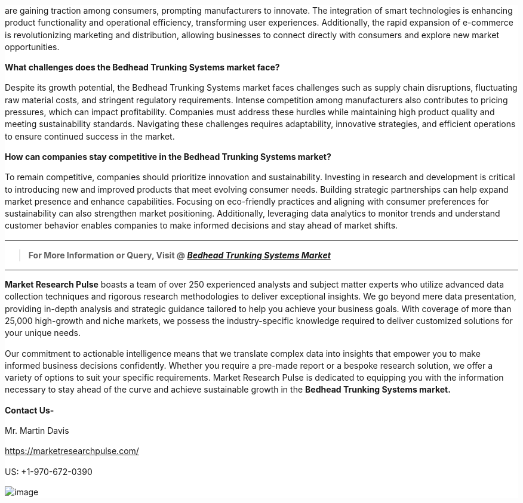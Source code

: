 are gaining traction among consumers, prompting manufacturers to innovate. The integration of smart technologies is enhancing product functionality and operational efficiency, transforming user experiences. Additionally, the rapid expansion of e-commerce is revolutionizing marketing and distribution, allowing businesses to connect directly with consumers and explore new market opportunities.</p><p><strong>What challenges does the Bedhead Trunking Systems market face?</strong></p><p>Despite its growth potential, the Bedhead Trunking Systems market faces challenges such as supply chain disruptions, fluctuating raw material costs, and stringent regulatory requirements. Intense competition among manufacturers also contributes to pricing pressures, which can impact profitability. Companies must address these hurdles while maintaining high product quality and meeting sustainability standards. Navigating these challenges requires adaptability, innovative strategies, and efficient operations to ensure continued success in the market.</p><p><strong>How can companies stay competitive in the Bedhead Trunking Systems market?</strong></p><p>To remain competitive, companies should prioritize innovation and sustainability. Investing in research and development is critical to introducing new and improved products that meet evolving consumer needs. Building strategic partnerships can help expand market presence and enhance capabilities. Focusing on eco-friendly practices and aligning with consumer preferences for sustainability can also strengthen market positioning. Additionally, leveraging data analytics to monitor trends and understand customer behavior enables companies to make informed decisions and stay ahead of market shifts.</p><hr /><blockquote><p><strong>For More Information or Query, Visit @&nbsp;<em><a href="https://marketresearchpulse.com/report/72977/bedhead-trunking-systems-market?utm_source=Linkedin&utm_medium=0116">Bedhead Trunking Systems Market</a></em></strong></p></blockquote><hr /><p><strong>Market Research Pulse</strong> boasts a team of over 250 experienced analysts and subject matter experts who utilize advanced data collection techniques and rigorous research methodologies to deliver exceptional insights. We go beyond mere data presentation, providing in-depth analysis and strategic guidance tailored to help you achieve your business goals. With coverage of more than 25,000 high-growth and niche markets, we possess the industry-specific knowledge required to deliver customized solutions for your unique needs.</p><p>Our commitment to actionable intelligence means that we translate complex data into insights that empower you to make informed business decisions confidently. Whether you require a pre-made report or a bespoke research solution, we offer a variety of options to suit your specific requirements. Market Research Pulse is dedicated to equipping you with the information necessary to stay ahead of the curve and achieve sustainable growth in the <strong>Bedhead Trunking Systems market.</strong></p><p><strong>Contact Us-</strong></p><p>Mr. Martin Davis</p><p>https://marketresearchpulse.com/</p><p>US: +1-970-672-0390</p>
![image](https://github.com/user-attachments/assets/24457768-8994-4e84-9057-4bd2dc49d630)
